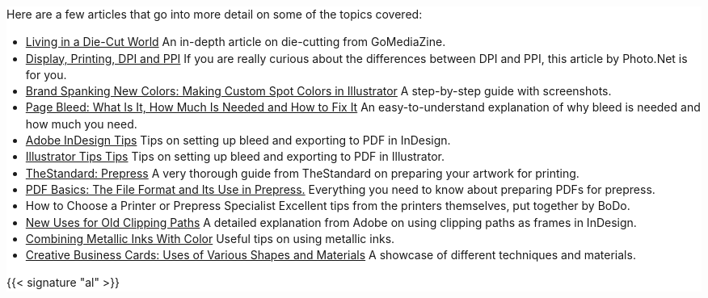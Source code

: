 Here are a few articles that go into more detail on some of the topics covered:

*   [Living in a Die-Cut World](https://www.gomediazine.com/design-articles/technique-theory/living-in-a-die-cut-world/) An in-depth article on die-cutting from GoMediaZine.
*   [Display, Printing, DPI and PPI](https://photo.net/learn/resize/) If you are really curious about the differences between DPI and PPI, this article by Photo.Net is for you.
*   [Brand Spanking New Colors: Making Custom Spot Colors in Illustrator](https://www.trifoxdesigns.com/news/?p=25) A step-by-step guide with screenshots.
*   [Page Bleed: What Is It, How Much Is Needed and How to Fix It](https://www.prepressure.com/design/basics/bleed) An easy-to-understand explanation of why bleed is needed and how much you need.
*   [Adobe InDesign Tips](https://www.bestprintingonline.com/indesign.htm#bleed) Tips on setting up bleed and exporting to PDF in InDesign.
*   [Illustrator Tips Tips](https://www.bestprintingonline.com/illustrator.htm) Tips on setting up bleed and exporting to PDF in Illustrator.
*   [TheStandard: Prepress](https://www.scribd.com/doc/2305762/TheStandard1-Prepress) A very thorough guide from TheStandard on preparing your artwork for printing.
*   [PDF Basics: The File Format and Its Use in Prepress.](https://www.prepressure.com/pdf/basics) Everything you need to know about preparing PDFs for prepress.
*   <span class="removed_link" title="https://www.businessofdesignonline.com/choosing-a-printer/">How to Choose a Printer or Prepress Specialist</span> Excellent tips from the printers themselves, put together by BoDo.
*   [New Uses for Old Clipping Paths](https://www.adobe.com/designcenter/indesign/articles/ind3kbvarnish.html) A detailed explanation from Adobe on using clipping paths as frames in InDesign.
*   [Combining Metallic Inks With Color](https://edliveshere.com/content/metallics/4/combining_metallic_inks_with_color) Useful tips on using metallic inks.
*   [Creative Business Cards: Uses of Various Shapes and Materials](https://designrfix.com/inspiration/creative-business-cards-uses-of-various-shapes-and-materials) A showcase of different techniques and materials.

{{< signature "al" >}}

